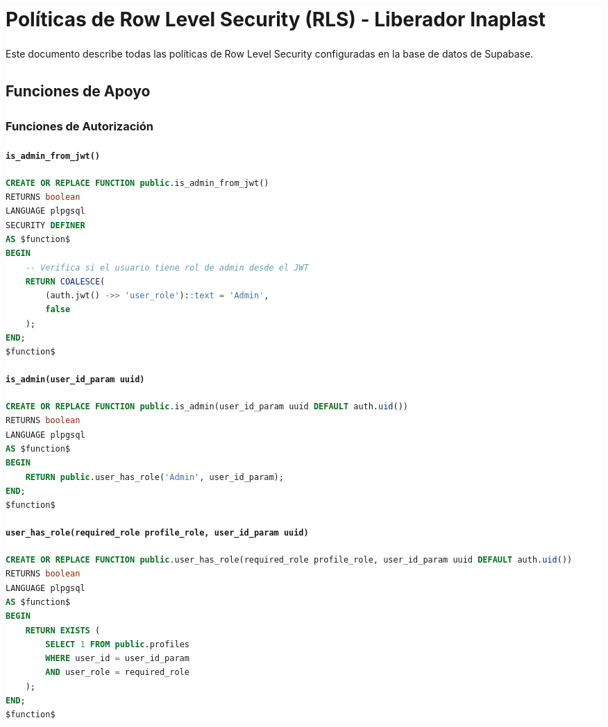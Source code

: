 # Políticas de Row Level Security (RLS) - Liberador Inaplast

Este documento describe todas las políticas de Row Level Security configuradas en la base de datos de Supabase.

## Funciones de Apoyo

### Funciones de Autorización

#### `is_admin_from_jwt()`
```sql
CREATE OR REPLACE FUNCTION public.is_admin_from_jwt()
RETURNS boolean
LANGUAGE plpgsql
SECURITY DEFINER
AS $function$
BEGIN
    -- Verifica si el usuario tiene rol de admin desde el JWT
    RETURN COALESCE(
        (auth.jwt() ->> 'user_role')::text = 'Admin',
        false
    );
END;
$function$
```

#### `is_admin(user_id_param uuid)`
```sql
CREATE OR REPLACE FUNCTION public.is_admin(user_id_param uuid DEFAULT auth.uid())
RETURNS boolean
LANGUAGE plpgsql
AS $function$
BEGIN
    RETURN public.user_has_role('Admin', user_id_param);
END;
$function$
```

#### `user_has_role(required_role profile_role, user_id_param uuid)`
```sql
CREATE OR REPLACE FUNCTION public.user_has_role(required_role profile_role, user_id_param uuid DEFAULT auth.uid())
RETURNS boolean
LANGUAGE plpgsql
AS $function$
BEGIN
    RETURN EXISTS (
        SELECT 1 FROM public.profiles 
        WHERE user_id = user_id_param 
        AND user_role = required_role
    );
END;
$function$
```

